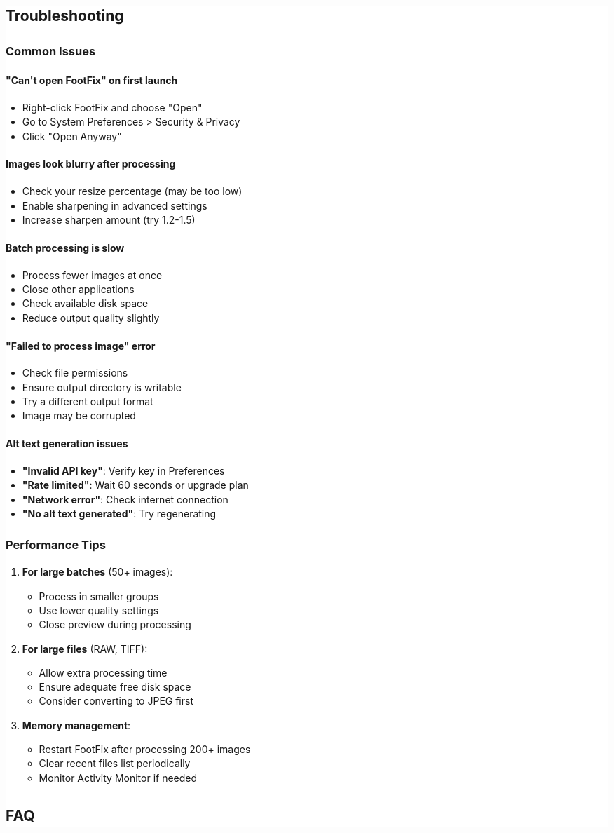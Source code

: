## Troubleshooting

### Common Issues

#### "Can't open FootFix" on first launch
- Right-click FootFix and choose "Open"
- Go to System Preferences > Security & Privacy
- Click "Open Anyway"

#### Images look blurry after processing
- Check your resize percentage (may be too low)
- Enable sharpening in advanced settings
- Increase sharpen amount (try 1.2-1.5)

#### Batch processing is slow
- Process fewer images at once
- Close other applications
- Check available disk space
- Reduce output quality slightly

#### "Failed to process image" error
- Check file permissions
- Ensure output directory is writable
- Try a different output format
- Image may be corrupted

#### Alt text generation issues
- **"Invalid API key"**: Verify key in Preferences
- **"Rate limited"**: Wait 60 seconds or upgrade plan
- **"Network error"**: Check internet connection
- **"No alt text generated"**: Try regenerating

### Performance Tips

1. **For large batches** (50+ images):
   - Process in smaller groups
   - Use lower quality settings
   - Close preview during processing

2. **For large files** (RAW, TIFF):
   - Allow extra processing time
   - Ensure adequate free disk space
   - Consider converting to JPEG first

3. **Memory management**:
   - Restart FootFix after processing 200+ images
   - Clear recent files list periodically
   - Monitor Activity Monitor if needed

## FAQ
